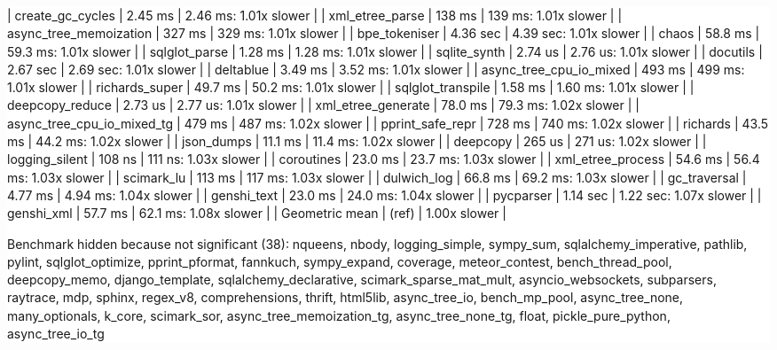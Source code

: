 | create_gc_cycles           | 2.45 ms                                                                | 2.46 ms: 1.01x slower                                                     |
| xml_etree_parse            | 138 ms                                                                 | 139 ms: 1.01x slower                                                      |
| async_tree_memoization     | 327 ms                                                                 | 329 ms: 1.01x slower                                                      |
| bpe_tokeniser              | 4.36 sec                                                               | 4.39 sec: 1.01x slower                                                    |
| chaos                      | 58.8 ms                                                                | 59.3 ms: 1.01x slower                                                     |
| sqlglot_parse              | 1.28 ms                                                                | 1.28 ms: 1.01x slower                                                     |
| sqlite_synth               | 2.74 us                                                                | 2.76 us: 1.01x slower                                                     |
| docutils                   | 2.67 sec                                                               | 2.69 sec: 1.01x slower                                                    |
| deltablue                  | 3.49 ms                                                                | 3.52 ms: 1.01x slower                                                     |
| async_tree_cpu_io_mixed    | 493 ms                                                                 | 499 ms: 1.01x slower                                                      |
| richards_super             | 49.7 ms                                                                | 50.2 ms: 1.01x slower                                                     |
| sqlglot_transpile          | 1.58 ms                                                                | 1.60 ms: 1.01x slower                                                     |
| deepcopy_reduce            | 2.73 us                                                                | 2.77 us: 1.01x slower                                                     |
| xml_etree_generate         | 78.0 ms                                                                | 79.3 ms: 1.02x slower                                                     |
| async_tree_cpu_io_mixed_tg | 479 ms                                                                 | 487 ms: 1.02x slower                                                      |
| pprint_safe_repr           | 728 ms                                                                 | 740 ms: 1.02x slower                                                      |
| richards                   | 43.5 ms                                                                | 44.2 ms: 1.02x slower                                                     |
| json_dumps                 | 11.1 ms                                                                | 11.4 ms: 1.02x slower                                                     |
| deepcopy                   | 265 us                                                                 | 271 us: 1.02x slower                                                      |
| logging_silent             | 108 ns                                                                 | 111 ns: 1.03x slower                                                      |
| coroutines                 | 23.0 ms                                                                | 23.7 ms: 1.03x slower                                                     |
| xml_etree_process          | 54.6 ms                                                                | 56.4 ms: 1.03x slower                                                     |
| scimark_lu                 | 113 ms                                                                 | 117 ms: 1.03x slower                                                      |
| dulwich_log                | 66.8 ms                                                                | 69.2 ms: 1.03x slower                                                     |
| gc_traversal               | 4.77 ms                                                                | 4.94 ms: 1.04x slower                                                     |
| genshi_text                | 23.0 ms                                                                | 24.0 ms: 1.04x slower                                                     |
| pycparser                  | 1.14 sec                                                               | 1.22 sec: 1.07x slower                                                    |
| genshi_xml                 | 57.7 ms                                                                | 62.1 ms: 1.08x slower                                                     |
| Geometric mean             | (ref)                                                                  | 1.00x slower                                                              |

Benchmark hidden because not significant (38): nqueens, nbody, logging_simple, sympy_sum, sqlalchemy_imperative, pathlib, pylint, sqlglot_optimize, pprint_pformat, fannkuch, sympy_expand, coverage, meteor_contest, bench_thread_pool, deepcopy_memo, django_template, sqlalchemy_declarative, scimark_sparse_mat_mult, asyncio_websockets, subparsers, raytrace, mdp, sphinx, regex_v8, comprehensions, thrift, html5lib, async_tree_io, bench_mp_pool, async_tree_none, many_optionals, k_core, scimark_sor, async_tree_memoization_tg, async_tree_none_tg, float, pickle_pure_python, async_tree_io_tg
